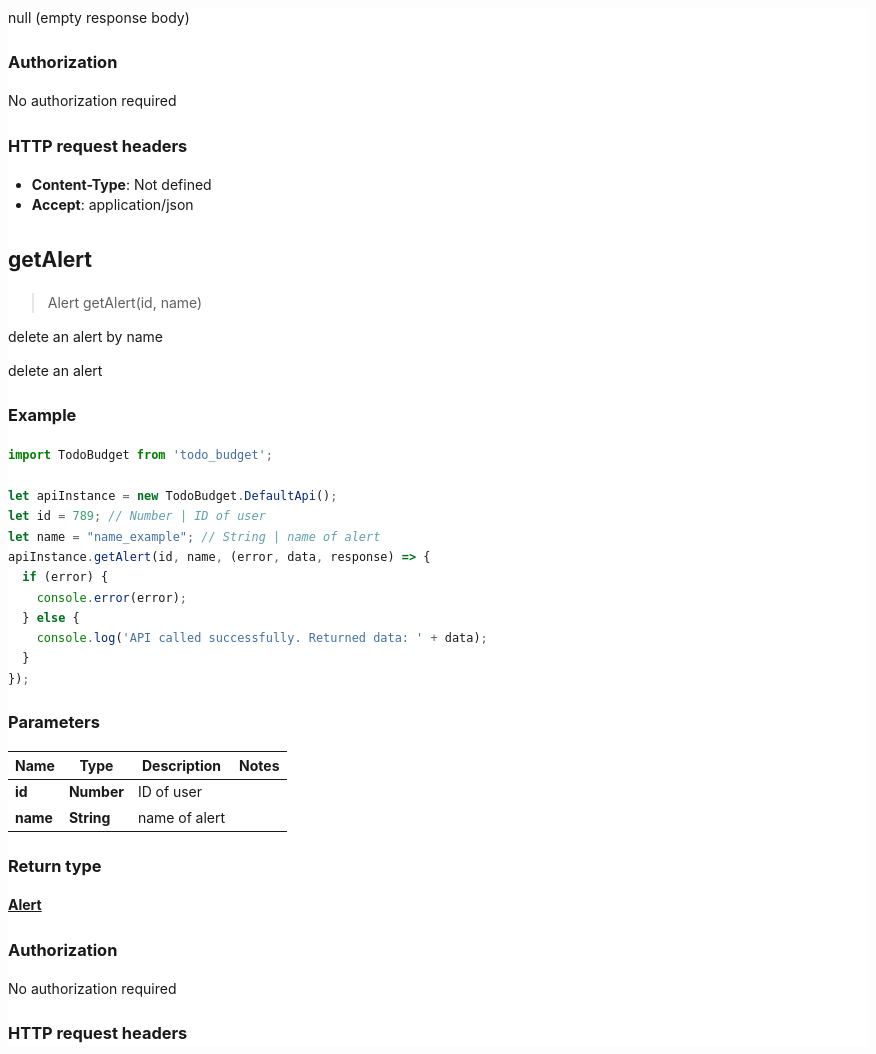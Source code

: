 null (empty response body)

### Authorization

No authorization required

### HTTP request headers

- **Content-Type**: Not defined
- **Accept**: application/json


## getAlert

> Alert getAlert(id, name)

delete an alert by name

delete an alert

### Example

```javascript
import TodoBudget from 'todo_budget';

let apiInstance = new TodoBudget.DefaultApi();
let id = 789; // Number | ID of user
let name = "name_example"; // String | name of alert
apiInstance.getAlert(id, name, (error, data, response) => {
  if (error) {
    console.error(error);
  } else {
    console.log('API called successfully. Returned data: ' + data);
  }
});
```

### Parameters


Name | Type | Description  | Notes
------------- | ------------- | ------------- | -------------
 **id** | **Number**| ID of user | 
 **name** | **String**| name of alert | 

### Return type

[**Alert**](Alert.md)

### Authorization

No authorization required

### HTTP request headers
